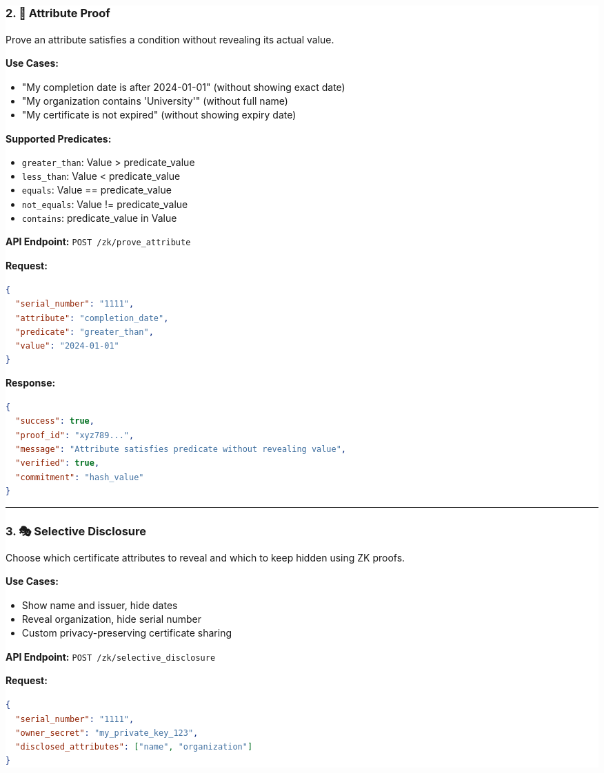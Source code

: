 
### 2. **🎯 Attribute Proof**
Prove an attribute satisfies a condition without revealing its actual value.

**Use Cases:**
- "My completion date is after 2024-01-01" (without showing exact date)
- "My organization contains 'University'" (without full name)
- "My certificate is not expired" (without showing expiry date)

**Supported Predicates:**
- `greater_than`: Value > predicate_value
- `less_than`: Value < predicate_value
- `equals`: Value == predicate_value
- `not_equals`: Value != predicate_value
- `contains`: predicate_value in Value

**API Endpoint:** `POST /zk/prove_attribute`

**Request:**
```json
{
  "serial_number": "1111",
  "attribute": "completion_date",
  "predicate": "greater_than",
  "value": "2024-01-01"
}
```

**Response:**
```json
{
  "success": true,
  "proof_id": "xyz789...",
  "message": "Attribute satisfies predicate without revealing value",
  "verified": true,
  "commitment": "hash_value"
}
```

---

### 3. **🎭 Selective Disclosure**
Choose which certificate attributes to reveal and which to keep hidden using ZK proofs.

**Use Cases:**
- Show name and issuer, hide dates
- Reveal organization, hide serial number
- Custom privacy-preserving certificate sharing

**API Endpoint:** `POST /zk/selective_disclosure`

**Request:**
```json
{
  "serial_number": "1111",
  "owner_secret": "my_private_key_123",
  "disclosed_attributes": ["name", "organization"]
}
```
